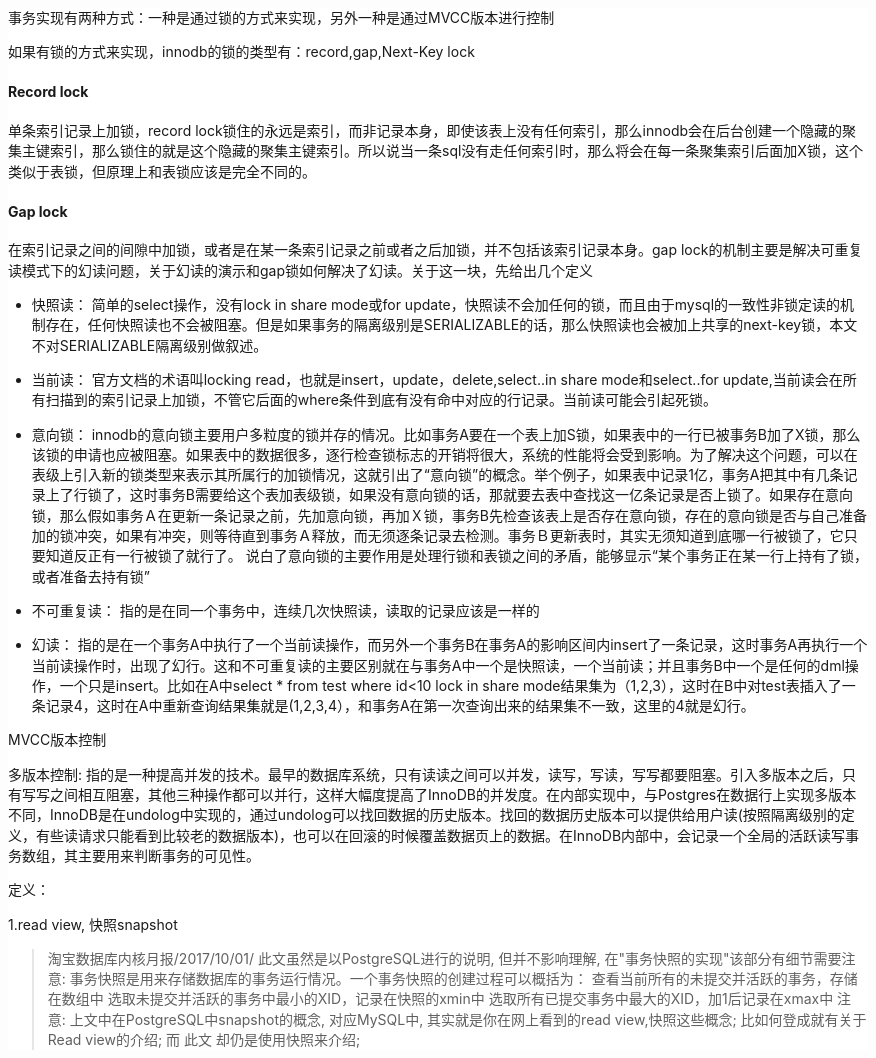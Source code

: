 事务实现有两种方式：一种是通过锁的方式来实现，另外一种是通过MVCC版本进行控制

如果有锁的方式来实现，innodb的锁的类型有：record,gap,Next-Key lock

#### Record lock

单条索引记录上加锁，record lock锁住的永远是索引，而非记录本身，即使该表上没有任何索引，那么innodb会在后台创建一个隐藏的聚集主键索引，那么锁住的就是这个隐藏的聚集主键索引。所以说当一条sql没有走任何索引时，那么将会在每一条聚集索引后面加X锁，这个类似于表锁，但原理上和表锁应该是完全不同的。

#### Gap lock

在索引记录之间的间隙中加锁，或者是在某一条索引记录之前或者之后加锁，并不包括该索引记录本身。gap lock的机制主要是解决可重复读模式下的幻读问题，关于幻读的演示和gap锁如何解决了幻读。关于这一块，先给出几个定义

- 快照读：
简单的select操作，没有lock in share mode或for update，快照读不会加任何的锁，而且由于mysql的一致性非锁定读的机制存在，任何快照读也不会被阻塞。但是如果事务的隔离级别是SERIALIZABLE的话，那么快照读也会被加上共享的next-key锁，本文不对SERIALIZABLE隔离级别做叙述。

- 当前读：
官方文档的术语叫locking read，也就是insert，update，delete,select..in share mode和select..for update,当前读会在所有扫描到的索引记录上加锁，不管它后面的where条件到底有没有命中对应的行记录。当前读可能会引起死锁。

- 意向锁：
innodb的意向锁主要用户多粒度的锁并存的情况。比如事务A要在一个表上加S锁，如果表中的一行已被事务B加了X锁，那么该锁的申请也应被阻塞。如果表中的数据很多，逐行检查锁标志的开销将很大，系统的性能将会受到影响。为了解决这个问题，可以在表级上引入新的锁类型来表示其所属行的加锁情况，这就引出了“意向锁”的概念。举个例子，如果表中记录1亿，事务A把其中有几条记录上了行锁了，这时事务B需要给这个表加表级锁，如果没有意向锁的话，那就要去表中查找这一亿条记录是否上锁了。如果存在意向锁，那么假如事务Ａ在更新一条记录之前，先加意向锁，再加Ｘ锁，事务B先检查该表上是否存在意向锁，存在的意向锁是否与自己准备加的锁冲突，如果有冲突，则等待直到事务Ａ释放，而无须逐条记录去检测。事务Ｂ更新表时，其实无须知道到底哪一行被锁了，它只要知道反正有一行被锁了就行了。
说白了意向锁的主要作用是处理行锁和表锁之间的矛盾，能够显示“某个事务正在某一行上持有了锁，或者准备去持有锁”

- 不可重复读：
指的是在同一个事务中，连续几次快照读，读取的记录应该是一样的

- 幻读：
指的是在一个事务A中执行了一个当前读操作，而另外一个事务B在事务A的影响区间内insert了一条记录，这时事务A再执行一个当前读操作时，出现了幻行。这和不可重复读的主要区别就在与事务A中一个是快照读，一个当前读；并且事务B中一个是任何的dml操作，一个只是insert。比如在A中select * from test where id<10 lock in share mode结果集为（1,2,3），这时在B中对test表插入了一条记录4，这时在A中重新查询结果集就是(1,2,3,4），和事务A在第一次查询出来的结果集不一致，这里的4就是幻行。

MVCC版本控制

多版本控制: 指的是一种提高并发的技术。最早的数据库系统，只有读读之间可以并发，读写，写读，写写都要阻塞。引入多版本之后，只有写写之间相互阻塞，其他三种操作都可以并行，这样大幅度提高了InnoDB的并发度。在内部实现中，与Postgres在数据行上实现多版本不同，InnoDB是在undolog中实现的，通过undolog可以找回数据的历史版本。找回的数据历史版本可以提供给用户读(按照隔离级别的定义，有些读请求只能看到比较老的数据版本)，也可以在回滚的时候覆盖数据页上的数据。在InnoDB内部中，会记录一个全局的活跃读写事务数组，其主要用来判断事务的可见性。

定义：

1.read view, 快照snapshot

> 淘宝数据库内核月报/2017/10/01/
此文虽然是以PostgreSQL进行的说明, 但并不影响理解, 在"事务快照的实现"该部分有细节需要注意:
事务快照是用来存储数据库的事务运行情况。一个事务快照的创建过程可以概括为：
查看当前所有的未提交并活跃的事务，存储在数组中
选取未提交并活跃的事务中最小的XID，记录在快照的xmin中
选取所有已提交事务中最大的XID，加1后记录在xmax中
注意: 上文中在PostgreSQL中snapshot的概念, 对应MySQL中, 其实就是你在网上看到的read view,快照这些概念;
比如何登成就有关于Read view的介绍;
而 此文 却仍是使用快照来介绍;
